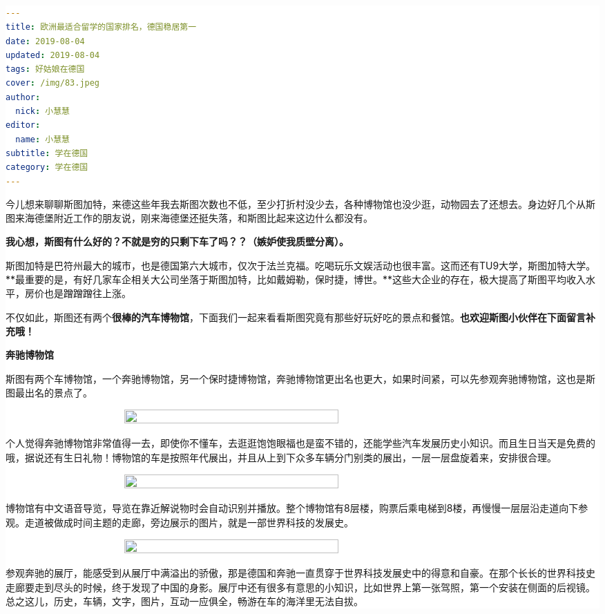 ```yaml
---
title: 欧洲最适合留学的国家排名，德国稳居第一
date: 2019-08-04
updated: 2019-08-04
tags: 好姑娘在德国
cover: /img/83.jpeg
author: 
  nick: 小慧慧
editor: 
  name: 小慧慧
subtitle: 学在德国
category: 学在德国
---
```




今儿想来聊聊斯图加特，来德这些年我去斯图次数也不低，至少打折村没少去，各种博物馆也没少逛，动物园去了还想去。身边好几个从斯图来海德堡附近工作的朋友说，刚来海德堡还挺失落，和斯图比起来这边什么都没有。



**我心想，斯图有什么好的？不就是穷的只剩下车了吗？？（嫉妒使我质壁分离）。**


斯图加特是巴符州最大的城市，也是德国第六大城市，仅次于法兰克福。吃喝玩乐文娱活动也很丰富。这而还有TU9大学，斯图加特大学。**最重要的是，有好几家车企相关大公司坐落于斯图加特，比如戴姆勒，保时捷，博世。**这些大企业的存在，极大提高了斯图平均收入水平，房价也是蹭蹭蹭往上涨。



不仅如此，斯图还有两个**很棒的汽车博物馆**，下面我们一起来看看斯图究竟有那些好玩好吃的景点和餐馆。**也欢迎斯图小伙伴在下面留言补充哦！**





**奔驰博物馆**



斯图有两个车博物馆，一个奔驰博物馆，另一个保时捷博物馆，奔驰博物馆更出名也更大，如果时间紧，可以先参观奔驰博物馆，这也是斯图最出名的景点了。



<img class="" data-copyright="0" data-cropselx1="0" data-cropselx2="540" data-cropsely1="0" data-cropsely2="352" data-ratio="0.666015625" src="https://mmbiz.qpic.cn/mmbiz_jpg/rW3MWnUicJ7eXeblXCaOfjicmF9KFBJLYDU5pFoPBP7bKWkHljpiaM8libXG2wTTESRfiaibYEYelEktkzY3oyICPq7g/640?wx_fmt=jpeg" style=" display: block; margin: 0 auto; width: 60%; height: 60%;" />



个人觉得奔驰博物馆非常值得一去，即使你不懂车，去逛逛饱饱眼福也是蛮不错的，还能学些汽车发展历史小知识。而且生日当天是免费的哦，据说还有生日礼物！博物馆的车是按照年代展出，并且从上到下众多车辆分门别类的展出，一层一层盘旋着来，安排很合理。



<img class="" data-ratio="0.6521739130434783" src="https://mmbiz.qpic.cn/mmbiz_jpg/rW3MWnUicJ7cWSnbngYG953qv88d6KemLSdn9Vd2bcYTnyzeXBicIYJTuFAdvvUBGDb0HSDicdWACSZs461AWme8A/640?wx_fmt=jpeg" style=" display: block; margin: 0 auto; width: 60%; height: 60%;" />



博物馆有中文语音导览，导览在靠近解说物时会自动识别并播放。整个博物馆有8层楼，购票后乘电梯到8楼，再慢慢一层层沿走道向下参观。走道被做成时间主题的走廊，旁边展示的图片，就是一部世界科技的发展史。



<img class="" data-ratio="0.6521739130434783" src="https://mmbiz.qpic.cn/mmbiz_jpg/rW3MWnUicJ7cWSnbngYG953qv88d6KemLjSaU3sd39GYE788cVo8JVcVUDGVBXBXJnwdLg7zYEHGQ71IqYYrlJg/640?wx_fmt=jpeg" style=" display: block; margin: 0 auto; width: 60%; height: 60%;"/>



参观奔驰的展厅，能感受到从展厅中满溢出的骄傲，那是德国和奔驰一直贯穿于世界科技发展史中的得意和自豪。在那个长长的世界科技史走廊要走到尽头的时候，终于发现了中国的身影。展厅中还有很多有意思的小知识，比如世界上第一张驾照，第一个安装在侧面的后视镜。总之这儿，历史，车辆，文字，图片，互动一应俱全，畅游在车的海洋里无法自拔。
